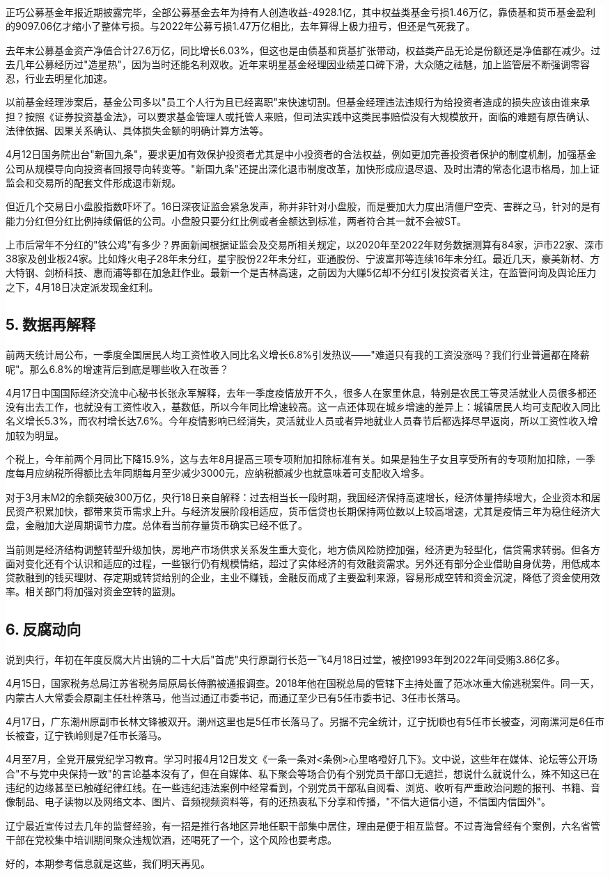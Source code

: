 正巧公募基金年报近期披露完毕，全部公募基金去年为持有人创造收益-4928.1亿，其中权益类基金亏损1.46万亿，靠债基和货币基金盈利的9097.06亿才缩小了整体亏损。与2022年公募亏损1.47万亿相比，去年算得上极力扭亏，但还是气死我了。

去年末公募基金资产净值合计27.6万亿，同比增长6.03%，但这也是由债基和货基扩张带动，权益类产品无论是份额还是净值都在减少。过去几年公募经历过"造星热"，因为当时还能名利双收。近年来明星基金经理因业绩差口碑下滑，大众随之祛魅，加上监管层不断强调零容忍，行业去明星化加速。

以前基金经理涉案后，基金公司多以"员工个人行为且已经离职"来快速切割。但基金经理违法违规行为给投资者造成的损失应该由谁来承担？按照《证券投资基金法》，可以要求基金管理人或托管人来赔，但司法实践中这类民事赔偿没有大规模放开，面临的难题有原告确认、法律依据、因果关系确认、具体损失金额的明确计算方法等。

4月12日国务院出台"新国九条"，要求更加有效保护投资者尤其是中小投资者的合法权益，例如更加完善投资者保护的制度机制，加强基金公司从规模导向向投资者回报导向转变等。"新国九条"还提出深化退市制度改革，加快形成应退尽退、及时出清的常态化退市格局，加上证监会和交易所的配套文件形成退市新规。

但近几个交易日小盘股指数吓坏了。16日深夜证监会紧急发声，称并非针对小盘股，而是要加大力度出清僵尸空壳、害群之马，针对的是有能力分红但分红比例持续偏低的公司。小盘股只要分红比例或者金额达到标准，两者符合其一就不会被ST。

上市后常年不分红的"铁公鸡"有多少？界面新闻根据证监会及交易所相关规定，以2020年至2022年财务数据测算有84家，沪市22家、深市38家及创业板24家。比如烽火电子28年未分红，星宇股份22年未分红，亚通股份、宁波富邦等连续16年未分红。最近几天，豪美新材、方大特钢、剑桥科技、惠而浦等都在加急赶作业。最新一个是吉林高速，之前因为大赚5亿却不分红引发投资者关注，在监管问询及舆论压力之下，4月18日决定派发现金红利。

## 5. 数据再解释

前两天统计局公布，一季度全国居民人均工资性收入同比名义增长6.8%引发热议——"难道只有我的工资没涨吗？我们行业普遍都在降薪呢"。那么6.8%的增速背后到底是哪些收入在改善？

4月17日中国国际经济交流中心秘书长张永军解释，去年一季度疫情放开不久，很多人在家里休息，特别是农民工等灵活就业人员很多都还没有出去工作，也就没有工资性收入，基数低，所以今年同比增速较高。这一点还体现在城乡增速的差异上：城镇居民人均可支配收入同比名义增长5.3%，而农村增长达7.6%。今年疫情影响已经消失，灵活就业人员或者异地就业人员春节后都选择尽早返岗，所以工资性收入增加较为明显。

个税上，今年前两个月同比下降15.9%，这与去年8月提高三项专项附加扣除标准有关。如果是独生子女且享受所有的专项附加扣除，一季度每月应纳税所得额比去年同期每月至少减少3000元，应纳税额减少也就意味着可支配收入增多。

对于3月末M2的余额突破300万亿，央行18日亲自解释：过去相当长一段时期，我国经济保持高速增长，经济体量持续增大，企业资本和居民资产积累加快，都带来货币需求上升。与经济发展阶段相适应，货币信贷也长期保持两位数以上较高增速，尤其是疫情三年为稳住经济大盘，金融加大逆周期调节力度。总体看当前存量货币确实已经不低了。

当前则是经济结构调整转型升级加快，房地产市场供求关系发生重大变化，地方债风险防控加强，经济更为轻型化，信贷需求转弱。但各方面对变化还有个认识和适应的过程，一些银行仍有规模情结，超过了实体经济的有效融资需求。另外还有部分企业借助自身优势，用低成本贷款融到的钱买理财、存定期或转贷给别的企业，主业不赚钱，金融反而成了主要盈利来源，容易形成空转和资金沉淀，降低了资金使用效率。相关部门将加强对资金空转的监测。

## 6. 反腐动向

说到央行，年初在年度反腐大片出镜的二十大后"首虎"央行原副行长范一飞4月18日过堂，被控1993年到2022年间受贿3.86亿多。

4月15日，国家税务总局江苏省税务局原局长侍鹏被通报调查。2018年他在国税总局的管辖下主持处置了范冰冰重大偷逃税案件。同一天，内蒙古人大常委会原副主任杜梓落马，他当过通辽市委书记，而通辽至少已有5任市委书记、3任市长落马。

4月17日，广东潮州原副市长林文锋被双开。潮州这里也是5任市长落马了。另据不完全统计，辽宁抚顺也有5任市长被查，河南漯河是6任市长被查，辽宁铁岭则是7任市长落马。

4月至7月，全党开展党纪学习教育。学习时报4月12日发文《一条一条对<条例>心里咯噔好几下》。文中说，这些年在媒体、论坛等公开场合"不与党中央保持一致"的言论基本没有了，但在自媒体、私下聚会等场合仍有个别党员干部口无遮拦，想说什么就说什么，殊不知这已在违纪的边缘甚至已触碰纪律红线。在一些违纪违法案例中经常看到，个别党员干部私自阅看、浏览、收听有严重政治问题的报刊、书籍、音像制品、电子读物以及网络文本、图片、音频视频资料等，有的还热衷私下分享和传播，"不信大道信小道，不信国内信国外"。

辽宁最近宣传过去几年的监督经验，有一招是推行各地区异地任职干部集中居住，理由是便于相互监督。不过青海曾经有个案例，六名省管干部在党校集中培训期间聚众违规饮酒，还喝死了一个，这个风险也要考虑。

好的，本期参考信息就是这些，我们明天再见。